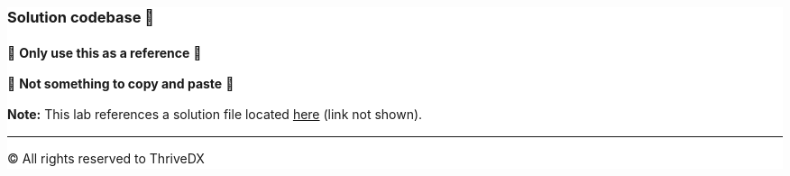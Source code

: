 ##

### Solution codebase 👀
🛑 **Only use this as a reference** 🛑

💾 **Not something to copy and paste** 💾

**Note:**  This lab references a solution file located [here](https://github.com/HackerUSA-CE/aisd-wde-4-Intermediate-flexbox/tree/solution) (link not shown).

---

© All rights reserved to ThriveDX
